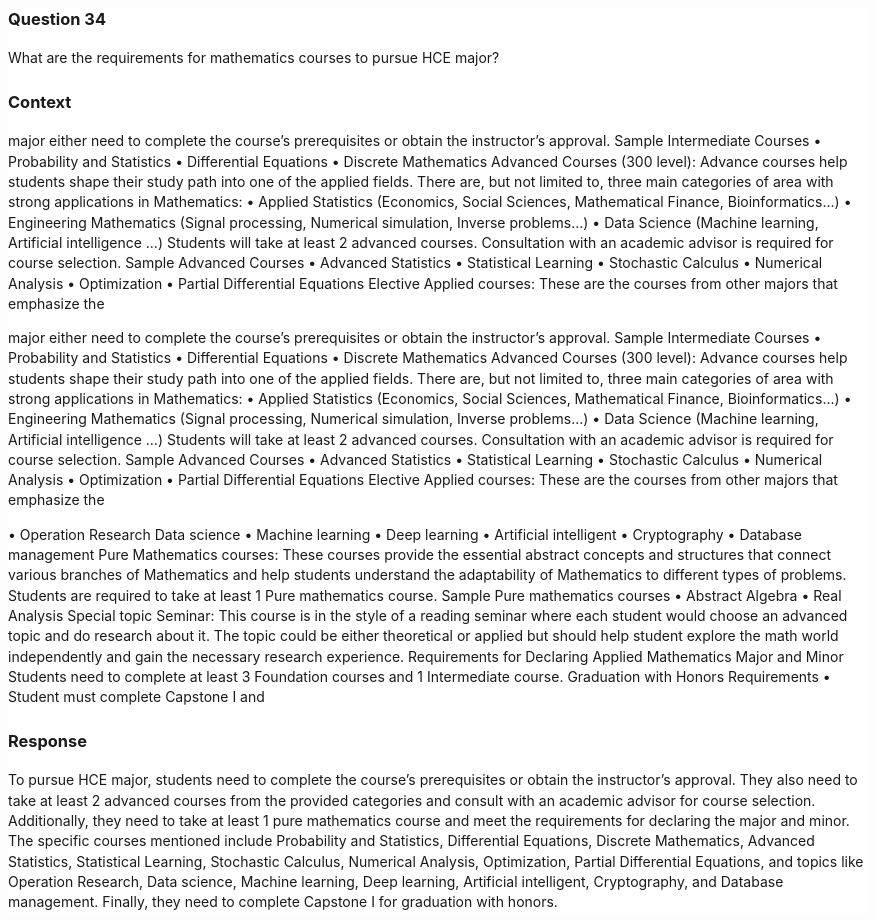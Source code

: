           
### Question 34
What are the requirements for mathematics courses to pursue HCE major?

### Context
major either need to complete the course’s prerequisites or obtain the instructor’s approval. Sample Intermediate Courses • Probability and Statistics • Differential Equations • Discrete Mathematics Advanced Courses (300 level): Advance courses help students shape their study path into one of the applied fields. There are, but not limited to, three main categories of area with strong applications in Mathematics: • Applied Statistics (Economics, Social Sciences, Mathematical Finance, Bioinformatics…) • Engineering Mathematics (Signal processing, Numerical simulation, Inverse problems…) • Data Science (Machine learning, Artificial intelligence …) Students will take at least 2 advanced courses. Consultation with an academic advisor is required for course selection. Sample Advanced Courses • Advanced Statistics • Statistical Learning • Stochastic Calculus • Numerical Analysis • Optimization • Partial Differential Equations Elective Applied courses: These are the courses from other majors that emphasize the

major either need to complete the course’s prerequisites or obtain the instructor’s approval. Sample Intermediate Courses • Probability and Statistics • Differential Equations • Discrete Mathematics Advanced Courses (300 level): Advance courses help students shape their study path into one of the applied fields. There are, but not limited to, three main categories of area with strong applications in Mathematics: • Applied Statistics (Economics, Social Sciences, Mathematical Finance, Bioinformatics…) • Engineering Mathematics (Signal processing, Numerical simulation, Inverse problems…) • Data Science (Machine learning, Artificial intelligence …) Students will take at least 2 advanced courses. Consultation with an academic advisor is required for course selection. Sample Advanced Courses • Advanced Statistics • Statistical Learning • Stochastic Calculus • Numerical Analysis • Optimization • Partial Differential Equations Elective Applied courses: These are the courses from other majors that emphasize the

• Operation Research Data science • Machine learning • Deep learning • Artificial intelligent • Cryptography • Database management Pure Mathematics courses: These courses provide the essential abstract concepts and structures that connect various branches of Mathematics and help students understand the adaptability of Mathematics to different types of problems. Students are required to take at least 1 Pure mathematics course. Sample Pure mathematics courses • Abstract Algebra • Real Analysis Special topic Seminar: This course is in the style of a reading seminar where each student would choose an advanced topic and do research about it. The topic could be either theoretical or applied but should help student explore the math world independently and gain the necessary research experience. Requirements for Declaring Applied Mathematics Major and Minor Students need to complete at least 3 Foundation courses and 1 Intermediate course. Graduation with Honors Requirements • Student must complete Capstone I and

### Response
To pursue HCE major, students need to complete the course’s prerequisites or obtain the instructor’s approval. They also need to take at least 2 advanced courses from the provided categories and consult with an academic advisor for course selection. Additionally, they need to take at least 1 pure mathematics course and meet the requirements for declaring the major and minor. The specific courses mentioned include Probability and Statistics, Differential Equations, Discrete Mathematics, Advanced Statistics, Statistical Learning, Stochastic Calculus, Numerical Analysis, Optimization, Partial Differential Equations, and topics like Operation Research, Data science, Machine learning, Deep learning, Artificial intelligent, Cryptography, and Database management. Finally, they need to complete Capstone I for graduation with honors.
